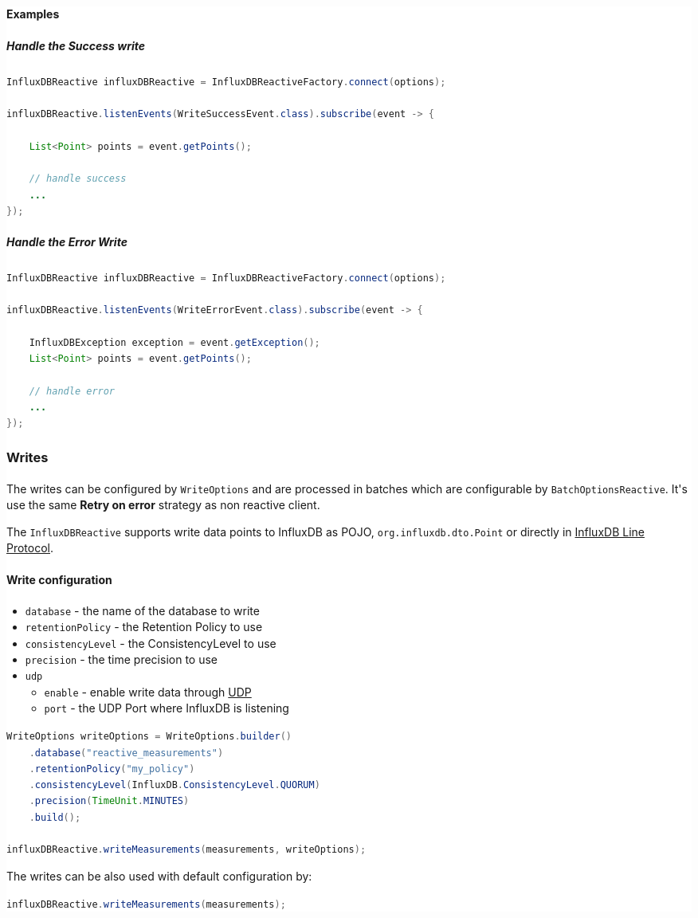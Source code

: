 #### Examples

##### Handle the Success write
```java
InfluxDBReactive influxDBReactive = InfluxDBReactiveFactory.connect(options);

influxDBReactive.listenEvents(WriteSuccessEvent.class).subscribe(event -> {

    List<Point> points = event.getPoints();

    // handle success
    ...
});
```
##### Handle the Error Write
```java
InfluxDBReactive influxDBReactive = InfluxDBReactiveFactory.connect(options);

influxDBReactive.listenEvents(WriteErrorEvent.class).subscribe(event -> {
            
    InfluxDBException exception = event.getException();
    List<Point> points = event.getPoints();

    // handle error
    ...
});
```
    
### Writes

The writes can be configured by `WriteOptions` and are processed in batches which are configurable by `BatchOptionsReactive`.
It's use the same **Retry on error** strategy as non reactive client. 

The `InfluxDBReactive` supports write data points to InfluxDB as POJO, `org.influxdb.dto.Point` or directly in [InfluxDB Line Protocol](https://docs.influxdata.com/influxdb/latest/write_protocols/line_protocol_tutorial/).

#### Write configuration
- `database` - the name of the database to write
- `retentionPolicy` - the Retention Policy to use
- `consistencyLevel` - the ConsistencyLevel to use
- `precision` - the time precision to use
- `udp` 
    - `enable` - enable write data through [UDP](https://docs.influxdata.com/influxdb/latest/supported_protocols/udp/)
    - `port` - the UDP Port where InfluxDB is listening

```java
WriteOptions writeOptions = WriteOptions.builder()
    .database("reactive_measurements")
    .retentionPolicy("my_policy")
    .consistencyLevel(InfluxDB.ConsistencyLevel.QUORUM)
    .precision(TimeUnit.MINUTES)
    .build();

influxDBReactive.writeMeasurements(measurements, writeOptions);
```
The writes can be also used with default configuration by:
```java
influxDBReactive.writeMeasurements(measurements);
```

